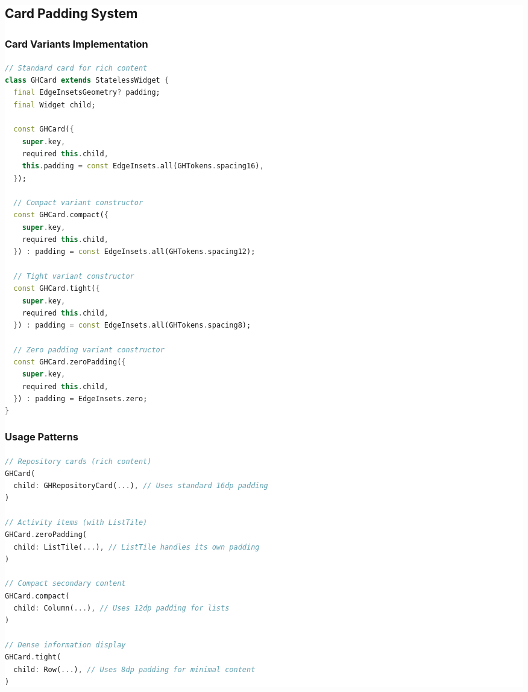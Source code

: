 ## Card Padding System

### Card Variants Implementation

```dart
// Standard card for rich content
class GHCard extends StatelessWidget {
  final EdgeInsetsGeometry? padding;
  final Widget child;
  
  const GHCard({
    super.key,
    required this.child,
    this.padding = const EdgeInsets.all(GHTokens.spacing16),
  });
  
  // Compact variant constructor
  const GHCard.compact({
    super.key,
    required this.child,
  }) : padding = const EdgeInsets.all(GHTokens.spacing12);
  
  // Tight variant constructor
  const GHCard.tight({
    super.key,
    required this.child,
  }) : padding = const EdgeInsets.all(GHTokens.spacing8);
  
  // Zero padding variant constructor
  const GHCard.zeroPadding({
    super.key,
    required this.child,
  }) : padding = EdgeInsets.zero;
}
```

### Usage Patterns

```dart
// Repository cards (rich content)
GHCard(
  child: GHRepositoryCard(...), // Uses standard 16dp padding
)

// Activity items (with ListTile)
GHCard.zeroPadding(
  child: ListTile(...), // ListTile handles its own padding
)

// Compact secondary content
GHCard.compact(
  child: Column(...), // Uses 12dp padding for lists
)

// Dense information display
GHCard.tight(
  child: Row(...), // Uses 8dp padding for minimal content
)
```
